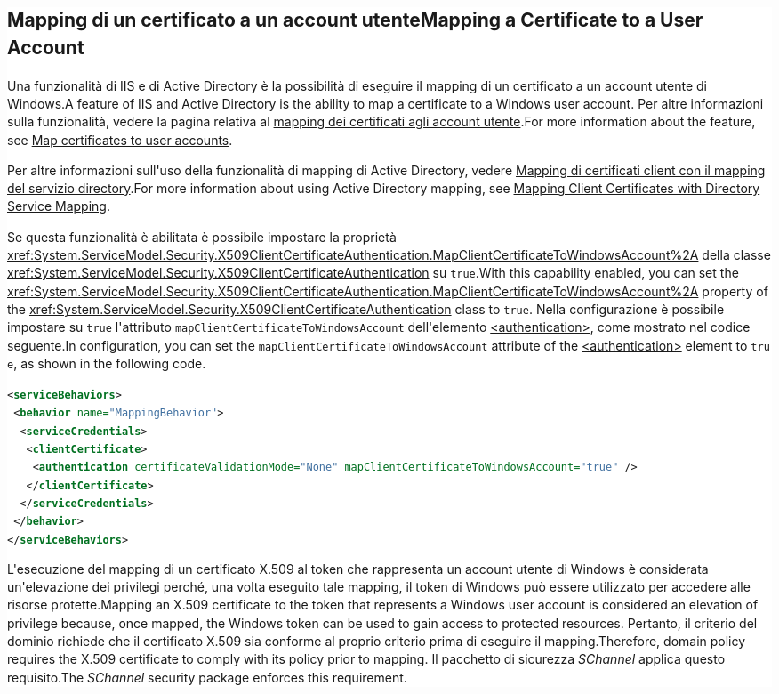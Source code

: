## <a name="mapping-a-certificate-to-a-user-account"></a><span data-ttu-id="a81cd-248">Mapping di un certificato a un account utente</span><span class="sxs-lookup"><span data-stu-id="a81cd-248">Mapping a Certificate to a User Account</span></span>  
 <span data-ttu-id="a81cd-249">Una funzionalità di IIS e di Active Directory è la possibilità di eseguire il mapping di un certificato a un account utente di Windows.</span><span class="sxs-lookup"><span data-stu-id="a81cd-249">A feature of IIS and Active Directory is the ability to map a certificate to a Windows user account.</span></span> <span data-ttu-id="a81cd-250">Per altre informazioni sulla funzionalità, vedere la pagina relativa al [mapping dei certificati agli account utente](https://go.microsoft.com/fwlink/?LinkId=88917).</span><span class="sxs-lookup"><span data-stu-id="a81cd-250">For more information about the feature, see [Map certificates to user accounts](https://go.microsoft.com/fwlink/?LinkId=88917).</span></span>  
  
 <span data-ttu-id="a81cd-251">Per altre informazioni sull'uso della funzionalità di mapping di Active Directory, vedere [Mapping di certificati client con il mapping del servizio directory](https://go.microsoft.com/fwlink/?LinkId=88918).</span><span class="sxs-lookup"><span data-stu-id="a81cd-251">For more information about using Active Directory mapping, see [Mapping Client Certificates with Directory Service Mapping](https://go.microsoft.com/fwlink/?LinkId=88918).</span></span>  
  
 <span data-ttu-id="a81cd-252">Se questa funzionalità è abilitata è possibile impostare la proprietà <xref:System.ServiceModel.Security.X509ClientCertificateAuthentication.MapClientCertificateToWindowsAccount%2A> della classe <xref:System.ServiceModel.Security.X509ClientCertificateAuthentication> su `true`.</span><span class="sxs-lookup"><span data-stu-id="a81cd-252">With this capability enabled, you can set the <xref:System.ServiceModel.Security.X509ClientCertificateAuthentication.MapClientCertificateToWindowsAccount%2A> property of the <xref:System.ServiceModel.Security.X509ClientCertificateAuthentication> class to `true`.</span></span> <span data-ttu-id="a81cd-253">Nella configurazione è possibile impostare su `true` l'attributo `mapClientCertificateToWindowsAccount` dell'elemento [\<authentication>](../../../../docs/framework/configure-apps/file-schema/wcf/authentication-of-servicecertificate-element.md), come mostrato nel codice seguente.</span><span class="sxs-lookup"><span data-stu-id="a81cd-253">In configuration, you can set the `mapClientCertificateToWindowsAccount` attribute of the [\<authentication>](../../../../docs/framework/configure-apps/file-schema/wcf/authentication-of-servicecertificate-element.md) element to `true`, as shown in the following code.</span></span>  
  
```xml  
<serviceBehaviors>  
 <behavior name="MappingBehavior">  
  <serviceCredentials>  
   <clientCertificate>  
    <authentication certificateValidationMode="None" mapClientCertificateToWindowsAccount="true" />  
   </clientCertificate>  
  </serviceCredentials>  
 </behavior>  
</serviceBehaviors>  
```  
  
 <span data-ttu-id="a81cd-254">L'esecuzione del mapping di un certificato X.509 al token che rappresenta un account utente di Windows è considerata un'elevazione dei privilegi perché, una volta eseguito tale mapping, il token di Windows può essere utilizzato per accedere alle risorse protette.</span><span class="sxs-lookup"><span data-stu-id="a81cd-254">Mapping an X.509 certificate to the token that represents a Windows user account is considered an elevation of privilege because, once mapped, the Windows token can be used to gain access to protected resources.</span></span> <span data-ttu-id="a81cd-255">Pertanto, il criterio del dominio richiede che il certificato X.509 sia conforme al proprio criterio prima di eseguire il mapping.</span><span class="sxs-lookup"><span data-stu-id="a81cd-255">Therefore, domain policy requires the X.509 certificate to comply with its policy prior to mapping.</span></span> <span data-ttu-id="a81cd-256">Il pacchetto di sicurezza *SChannel* applica questo requisito.</span><span class="sxs-lookup"><span data-stu-id="a81cd-256">The *SChannel* security package enforces this requirement.</span></span>  
  